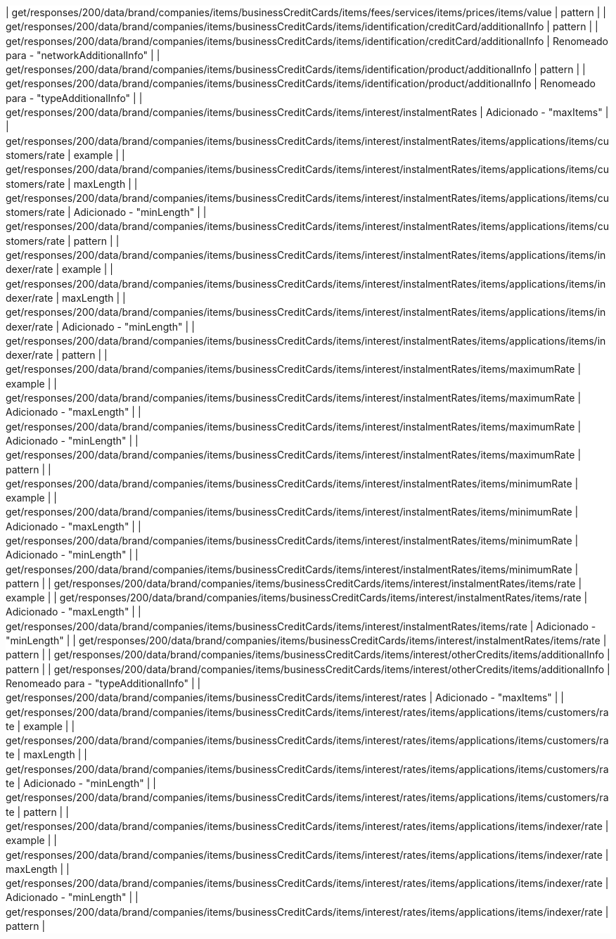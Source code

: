 | get/responses/200/data/brand/companies/items/businessCreditCards/items/fees/services/items/prices/items/value | pattern |
| get/responses/200/data/brand/companies/items/businessCreditCards/items/identification/creditCard/additionalInfo | pattern |
| get/responses/200/data/brand/companies/items/businessCreditCards/items/identification/creditCard/additionalInfo | Renomeado para - "networkAdditionalInfo" |
| get/responses/200/data/brand/companies/items/businessCreditCards/items/identification/product/additionalInfo | pattern |
| get/responses/200/data/brand/companies/items/businessCreditCards/items/identification/product/additionalInfo | Renomeado para - "typeAdditionalInfo" |
| get/responses/200/data/brand/companies/items/businessCreditCards/items/interest/instalmentRates | Adicionado - "maxItems" |
| get/responses/200/data/brand/companies/items/businessCreditCards/items/interest/instalmentRates/items/applications/items/customers/rate | example |
| get/responses/200/data/brand/companies/items/businessCreditCards/items/interest/instalmentRates/items/applications/items/customers/rate | maxLength |
| get/responses/200/data/brand/companies/items/businessCreditCards/items/interest/instalmentRates/items/applications/items/customers/rate | Adicionado - "minLength" |
| get/responses/200/data/brand/companies/items/businessCreditCards/items/interest/instalmentRates/items/applications/items/customers/rate | pattern |
| get/responses/200/data/brand/companies/items/businessCreditCards/items/interest/instalmentRates/items/applications/items/indexer/rate | example |
| get/responses/200/data/brand/companies/items/businessCreditCards/items/interest/instalmentRates/items/applications/items/indexer/rate | maxLength |
| get/responses/200/data/brand/companies/items/businessCreditCards/items/interest/instalmentRates/items/applications/items/indexer/rate | Adicionado - "minLength" |
| get/responses/200/data/brand/companies/items/businessCreditCards/items/interest/instalmentRates/items/applications/items/indexer/rate | pattern |
| get/responses/200/data/brand/companies/items/businessCreditCards/items/interest/instalmentRates/items/maximumRate | example |
| get/responses/200/data/brand/companies/items/businessCreditCards/items/interest/instalmentRates/items/maximumRate | Adicionado - "maxLength" |
| get/responses/200/data/brand/companies/items/businessCreditCards/items/interest/instalmentRates/items/maximumRate | Adicionado - "minLength" |
| get/responses/200/data/brand/companies/items/businessCreditCards/items/interest/instalmentRates/items/maximumRate | pattern |
| get/responses/200/data/brand/companies/items/businessCreditCards/items/interest/instalmentRates/items/minimumRate | example |
| get/responses/200/data/brand/companies/items/businessCreditCards/items/interest/instalmentRates/items/minimumRate | Adicionado - "maxLength" |
| get/responses/200/data/brand/companies/items/businessCreditCards/items/interest/instalmentRates/items/minimumRate | Adicionado - "minLength" |
| get/responses/200/data/brand/companies/items/businessCreditCards/items/interest/instalmentRates/items/minimumRate | pattern |
| get/responses/200/data/brand/companies/items/businessCreditCards/items/interest/instalmentRates/items/rate | example |
| get/responses/200/data/brand/companies/items/businessCreditCards/items/interest/instalmentRates/items/rate | Adicionado - "maxLength" |
| get/responses/200/data/brand/companies/items/businessCreditCards/items/interest/instalmentRates/items/rate | Adicionado - "minLength" |
| get/responses/200/data/brand/companies/items/businessCreditCards/items/interest/instalmentRates/items/rate | pattern |
| get/responses/200/data/brand/companies/items/businessCreditCards/items/interest/otherCredits/items/additionalInfo | pattern |
| get/responses/200/data/brand/companies/items/businessCreditCards/items/interest/otherCredits/items/additionalInfo | Renomeado para - "typeAdditionalInfo" |
| get/responses/200/data/brand/companies/items/businessCreditCards/items/interest/rates | Adicionado - "maxItems" |
| get/responses/200/data/brand/companies/items/businessCreditCards/items/interest/rates/items/applications/items/customers/rate | example |
| get/responses/200/data/brand/companies/items/businessCreditCards/items/interest/rates/items/applications/items/customers/rate | maxLength |
| get/responses/200/data/brand/companies/items/businessCreditCards/items/interest/rates/items/applications/items/customers/rate | Adicionado - "minLength" |
| get/responses/200/data/brand/companies/items/businessCreditCards/items/interest/rates/items/applications/items/customers/rate | pattern |
| get/responses/200/data/brand/companies/items/businessCreditCards/items/interest/rates/items/applications/items/indexer/rate | example |
| get/responses/200/data/brand/companies/items/businessCreditCards/items/interest/rates/items/applications/items/indexer/rate | maxLength |
| get/responses/200/data/brand/companies/items/businessCreditCards/items/interest/rates/items/applications/items/indexer/rate | Adicionado - "minLength" |
| get/responses/200/data/brand/companies/items/businessCreditCards/items/interest/rates/items/applications/items/indexer/rate | pattern |